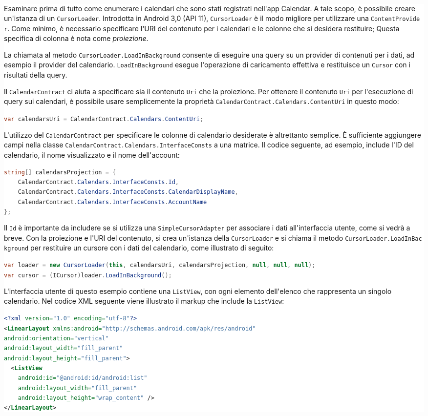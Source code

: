 Esaminare prima di tutto come enumerare i calendari che sono stati registrati nell'app Calendar. A tale scopo, è possibile creare un'istanza di un `CursorLoader`. Introdotta in Android 3,0 (API 11), `CursorLoader` è il modo migliore per utilizzare una `ContentProvider`. Come minimo, è necessario specificare l'URI del contenuto per i calendari e le colonne che si desidera restituire; Questa specifica di colonna è nota come _proiezione_.

La chiamata al metodo `CursorLoader.LoadInBackground` consente di eseguire una query su un provider di contenuti per i dati, ad esempio il provider del calendario.
`LoadInBackground` esegue l'operazione di caricamento effettiva e restituisce un `Cursor` con i risultati della query.

Il `CalendarContract` ci aiuta a specificare sia il contenuto `Uri` che la proiezione. Per ottenere il contenuto `Uri` per l'esecuzione di query sui calendari, è possibile usare semplicemente la proprietà `CalendarContract.Calendars.ContentUri` in questo modo:

```csharp
var calendarsUri = CalendarContract.Calendars.ContentUri;
```

L'utilizzo del `CalendarContract` per specificare le colonne di calendario desiderate è altrettanto semplice. È sufficiente aggiungere campi nella classe `CalendarContract.Calendars.InterfaceConsts` a una matrice. Il codice seguente, ad esempio, include l'ID del calendario, il nome visualizzato e il nome dell'account:

```csharp
string[] calendarsProjection = {
    CalendarContract.Calendars.InterfaceConsts.Id,
    CalendarContract.Calendars.InterfaceConsts.CalendarDisplayName,
    CalendarContract.Calendars.InterfaceConsts.AccountName
};
```

Il `Id` è importante da includere se si utilizza una `SimpleCursorAdapter` per associare i dati all'interfaccia utente, come si vedrà a breve. Con la proiezione e l'URI del contenuto, si crea un'istanza della `CursorLoader` e si chiama il metodo `CursorLoader.LoadInBackground` per restituire un cursore con i dati del calendario, come illustrato di seguito:

```csharp
var loader = new CursorLoader(this, calendarsUri, calendarsProjection, null, null, null);
var cursor = (ICursor)loader.LoadInBackground();

```

L'interfaccia utente di questo esempio contiene una `ListView`, con ogni elemento dell'elenco che rappresenta un singolo calendario. Nel codice XML seguente viene illustrato il markup che include la `ListView`:

```xml
<?xml version="1.0" encoding="utf-8"?>
<LinearLayout xmlns:android="http://schemas.android.com/apk/res/android"
android:orientation="vertical"
android:layout_width="fill_parent"
android:layout_height="fill_parent">
  <ListView
    android:id="@android:id/android:list"
    android:layout_width="fill_parent"
    android:layout_height="wrap_content" />
</LinearLayout>
```
